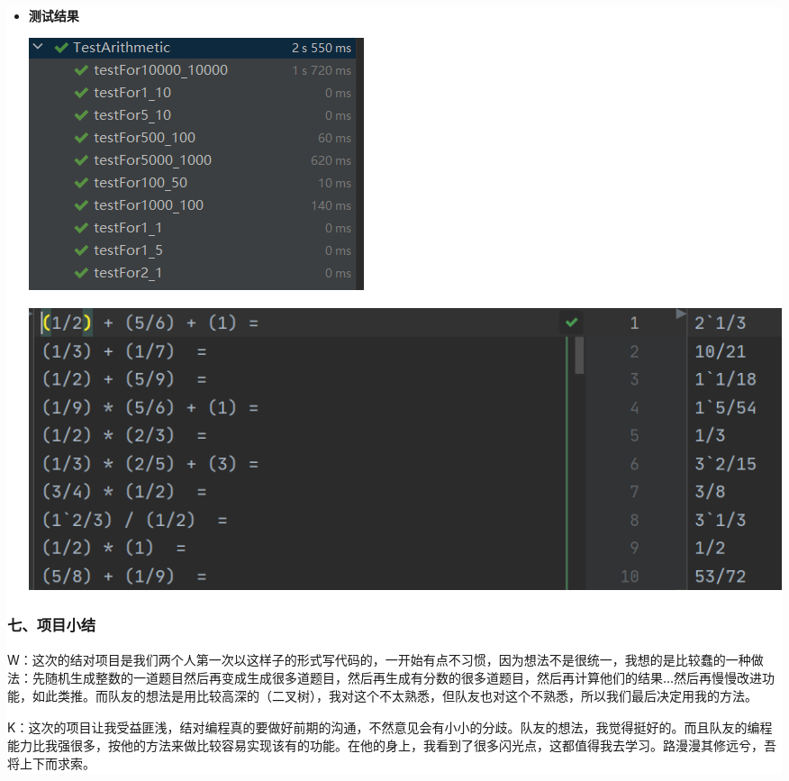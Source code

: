 - **测试结果**

  ![](实验报告.assets/Snipaste_2021-10-18_20-51-24.png)

  ![](实验报告.assets/Snipaste_2021-10-18_20-53-02.png)

### 七、项目小结

W：这次的结对项目是我们两个人第一次以这样子的形式写代码的，一开始有点不习惯，因为想法不是很统一，我想的是比较蠢的一种做法：先随机生成整数的一道题目然后再变成生成很多道题目，然后再生成有分数的很多道题目，然后再计算他们的结果...然后再慢慢改进功能，如此类推。而队友的想法是用比较高深的（二叉树），我对这个不太熟悉，但队友也对这个不熟悉，所以我们最后决定用我的方法。

K：这次的项目让我受益匪浅，结对编程真的要做好前期的沟通，不然意见会有小小的分歧。队友的想法，我觉得挺好的。而且队友的编程能力比我强很多，按他的方法来做比较容易实现该有的功能。在他的身上，我看到了很多闪光点，这都值得我去学习。路漫漫其修远兮，吾将上下而求索。